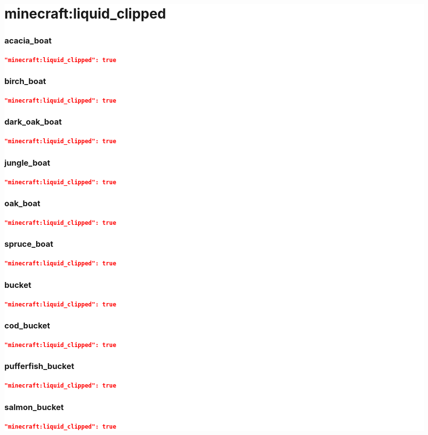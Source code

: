 # minecraft:liquid_clipped
### acacia_boat
```json
"minecraft:liquid_clipped": true
```

### birch_boat
```json
"minecraft:liquid_clipped": true
```

### dark_oak_boat
```json
"minecraft:liquid_clipped": true
```

### jungle_boat
```json
"minecraft:liquid_clipped": true
```

### oak_boat
```json
"minecraft:liquid_clipped": true
```

### spruce_boat
```json
"minecraft:liquid_clipped": true
```

### bucket
```json
"minecraft:liquid_clipped": true
```

### cod_bucket
```json
"minecraft:liquid_clipped": true
```

### pufferfish_bucket
```json
"minecraft:liquid_clipped": true
```

### salmon_bucket
```json
"minecraft:liquid_clipped": true
```
